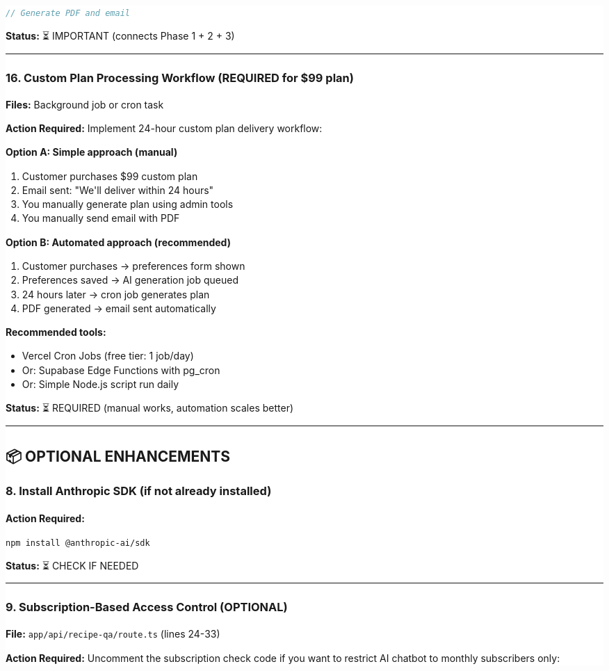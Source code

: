 ```typescript
// Generate PDF and email
```

**Status:** ⏳ IMPORTANT (connects Phase 1 + 2 + 3)

---

### 16. Custom Plan Processing Workflow (REQUIRED for $99 plan)
**Files:** Background job or cron task

**Action Required:**
Implement 24-hour custom plan delivery workflow:

**Option A: Simple approach (manual)**
1. Customer purchases $99 custom plan
2. Email sent: "We'll deliver within 24 hours"
3. You manually generate plan using admin tools
4. You manually send email with PDF

**Option B: Automated approach (recommended)**
1. Customer purchases → preferences form shown
2. Preferences saved → AI generation job queued
3. 24 hours later → cron job generates plan
4. PDF generated → email sent automatically

**Recommended tools:**
- Vercel Cron Jobs (free tier: 1 job/day)
- Or: Supabase Edge Functions with pg_cron
- Or: Simple Node.js script run daily

**Status:** ⏳ REQUIRED (manual works, automation scales better)

---

## 📦 OPTIONAL ENHANCEMENTS

### 8. Install Anthropic SDK (if not already installed)
**Action Required:**
```bash
npm install @anthropic-ai/sdk
```

**Status:** ⏳ CHECK IF NEEDED

---

### 9. Subscription-Based Access Control (OPTIONAL)
**File:** `app/api/recipe-qa/route.ts` (lines 24-33)

**Action Required:**
Uncomment the subscription check code if you want to restrict AI chatbot to monthly subscribers only:
